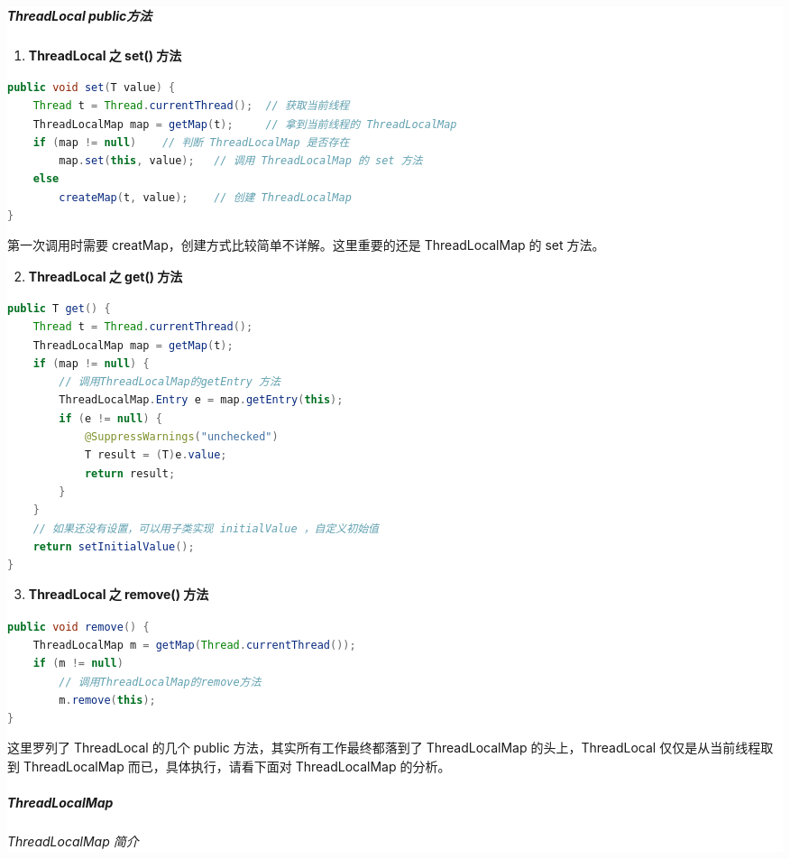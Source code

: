 

##### ThreadLocal public方法

1. **ThreadLocal 之 set() 方法**

```java
public void set(T value) {
    Thread t = Thread.currentThread();  // 获取当前线程
    ThreadLocalMap map = getMap(t); 	// 拿到当前线程的 ThreadLocalMap
    if (map != null) 	// 判断 ThreadLocalMap 是否存在
        map.set(this, value); 	// 调用 ThreadLocalMap 的 set 方法
    else
        createMap(t, value); 	// 创建 ThreadLocalMap
}
```

第一次调用时需要 creatMap，创建方式比较简单不详解。这里重要的还是 ThreadLocalMap 的 set 方法。

2. **ThreadLocal 之 get() 方法**

```java
public T get() {
    Thread t = Thread.currentThread();
    ThreadLocalMap map = getMap(t);
    if (map != null) {
        // 调用ThreadLocalMap的getEntry 方法
        ThreadLocalMap.Entry e = map.getEntry(this); 
        if (e != null) {
            @SuppressWarnings("unchecked")
            T result = (T)e.value;
            return result;
        }
    }
    // 如果还没有设置，可以用子类实现 initialValue ，自定义初始值
    return setInitialValue(); 
}
```

3. **ThreadLocal 之 remove() 方法**

```java
public void remove() {
    ThreadLocalMap m = getMap(Thread.currentThread());
    if (m != null)
        // 调用ThreadLocalMap的remove方法
        m.remove(this); 
}
```

这里罗列了 ThreadLocal 的几个 public 方法，其实所有工作最终都落到了 ThreadLocalMap 的头上，ThreadLocal 仅仅是从当前线程取到 ThreadLocalMap 而已，具体执行，请看下面对 ThreadLocalMap 的分析。



##### ThreadLocalMap

###### ThreadLocalMap 简介
